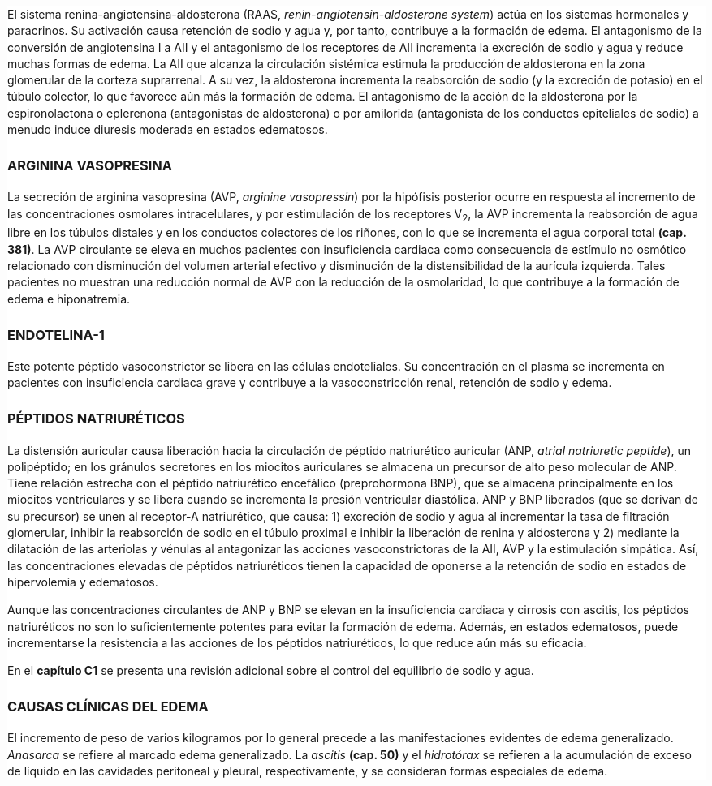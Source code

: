 El sistema renina-angiotensina-aldosterona (RAAS, _renin-angiotensin-aldosterone system_) actúa en los sistemas hormonales y paracrinos. Su activación causa retención de sodio y agua y, por tanto, contribuye a la formación de edema. El antagonismo de la conversión de angiotensina I a AII y el antagonismo de los receptores de AII incrementa la excreción de sodio y agua y reduce muchas formas de edema. La AII que alcanza la circulación sistémica estimula la producción de aldosterona en la zona glomerular de la corteza suprarrenal. A su vez, la aldosterona incrementa la reabsorción de sodio (y la excreción de potasio) en el túbulo colector, lo que favorece aún más la formación de edema. El antagonismo de la acción de la aldosterona por la espironolactona o eplerenona (antagonistas de aldosterona) o por amilorida (antagonista de los conductos epiteliales de sodio) a menudo induce diuresis moderada en estados edematosos.

### ARGININA VASOPRESINA

La secreción de arginina vasopresina (AVP, _arginine vasopressin_) por la hipófisis posterior ocurre en respuesta al incremento de las concentraciones osmolares intracelulares, y por estimulación de los receptores V<sub>2</sub>, la AVP incrementa la reabsorción de agua libre en los túbulos distales y en los conductos colectores de los riñones, con lo que se incrementa el agua corporal total **(cap. 381)**. La AVP circulante se eleva en muchos pacientes con insuficiencia cardiaca como consecuencia de estímulo no osmótico relacionado con disminución del volumen arterial efectivo y disminución de la distensibilidad de la aurícula izquierda. Tales pacientes no muestran una reducción normal de AVP con la reducción de la osmolaridad, lo que contribuye a la formación de edema e hiponatremia.

### ENDOTELINA-1

Este potente péptido vasoconstrictor se libera en las células endoteliales. Su concentración en el plasma se incrementa en pacientes con insuficiencia cardiaca grave y contribuye a la vasoconstricción renal, retención de sodio y edema.

### PÉPTIDOS NATRIURÉTICOS

La distensión auricular causa liberación hacia la circulación de péptido natriurético auricular (ANP, _atrial natriuretic peptide_), un polipéptido; en los gránulos secretores en los miocitos auriculares se almacena un precursor de alto peso molecular de ANP. Tiene relación estrecha con el péptido natriurético encefálico (preprohormona BNP), que se almacena principalmente en los miocitos ventriculares y se libera cuando se incrementa la presión ventricular diastólica. ANP y BNP liberados (que se derivan de su precursor) se unen al receptor-A natriurético, que causa: 1) excreción de sodio y agua al incrementar la tasa de filtración glomerular, inhibir la reabsorción de sodio en el túbulo proximal e inhibir la liberación de renina y aldosterona y 2) mediante la dilatación de las arteriolas y vénulas al antagonizar las acciones vasoconstrictoras de la AII, AVP y la estimulación simpática. Así, las concentraciones elevadas de péptidos natriuréticos tienen la capacidad de oponerse a la retención de sodio en estados de hipervolemia y edematosos.

Aunque las concentraciones circulantes de ANP y BNP se elevan en la insuficiencia cardiaca y cirrosis con ascitis, los péptidos natriuréticos no son lo suficientemente potentes para evitar la formación de edema. Además, en estados edematosos, puede incrementarse la resistencia a las acciones de los péptidos natriuréticos, lo que reduce aún más su eficacia.

En el **capítulo C1** se presenta una revisión adicional sobre el control del equilibrio de sodio y agua.

### CAUSAS CLÍNICAS DEL EDEMA

El incremento de peso de varios kilogramos por lo general precede a las manifestaciones evidentes de edema generalizado. _Anasarca_ se refiere al marcado edema generalizado. La _ascitis_ **(cap. 50)** y el _hidrotórax_ se refieren a la acumulación de exceso de líquido en las cavidades peritoneal y pleural, respectivamente, y se consideran formas especiales de edema.

